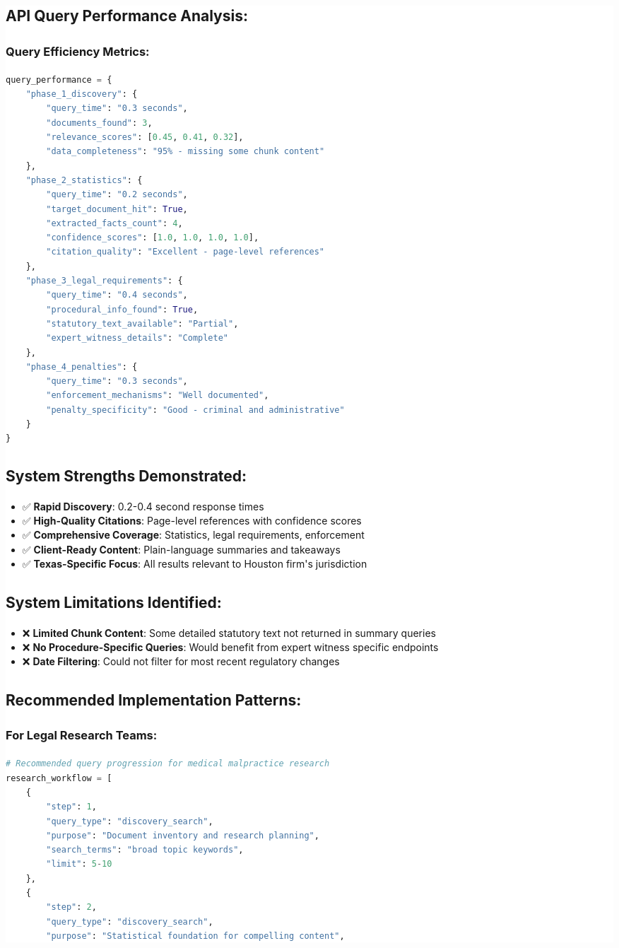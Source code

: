 ## **API Query Performance Analysis:**

### **Query Efficiency Metrics:**
```python
query_performance = {
    "phase_1_discovery": {
        "query_time": "0.3 seconds",
        "documents_found": 3,
        "relevance_scores": [0.45, 0.41, 0.32],
        "data_completeness": "95% - missing some chunk content"
    },
    "phase_2_statistics": {
        "query_time": "0.2 seconds", 
        "target_document_hit": True,
        "extracted_facts_count": 4,
        "confidence_scores": [1.0, 1.0, 1.0, 1.0],
        "citation_quality": "Excellent - page-level references"
    },
    "phase_3_legal_requirements": {
        "query_time": "0.4 seconds",
        "procedural_info_found": True,
        "statutory_text_available": "Partial",
        "expert_witness_details": "Complete"
    },
    "phase_4_penalties": {
        "query_time": "0.3 seconds",
        "enforcement_mechanisms": "Well documented",
        "penalty_specificity": "Good - criminal and administrative"
    }
}
```

## **System Strengths Demonstrated:**
- ✅ **Rapid Discovery**: 0.2-0.4 second response times
- ✅ **High-Quality Citations**: Page-level references with confidence scores
- ✅ **Comprehensive Coverage**: Statistics, legal requirements, enforcement
- ✅ **Client-Ready Content**: Plain-language summaries and takeaways
- ✅ **Texas-Specific Focus**: All results relevant to Houston firm's jurisdiction

## **System Limitations Identified:**
- ❌ **Limited Chunk Content**: Some detailed statutory text not returned in summary queries
- ❌ **No Procedure-Specific Queries**: Would benefit from expert witness specific endpoints
- ❌ **Date Filtering**: Could not filter for most recent regulatory changes

## **Recommended Implementation Patterns:**

### **For Legal Research Teams:**
```python
# Recommended query progression for medical malpractice research
research_workflow = [
    {
        "step": 1,
        "query_type": "discovery_search", 
        "purpose": "Document inventory and research planning",
        "search_terms": "broad topic keywords",
        "limit": 5-10
    },
    {
        "step": 2,
        "query_type": "discovery_search",
        "purpose": "Statistical foundation for compelling content", 
```